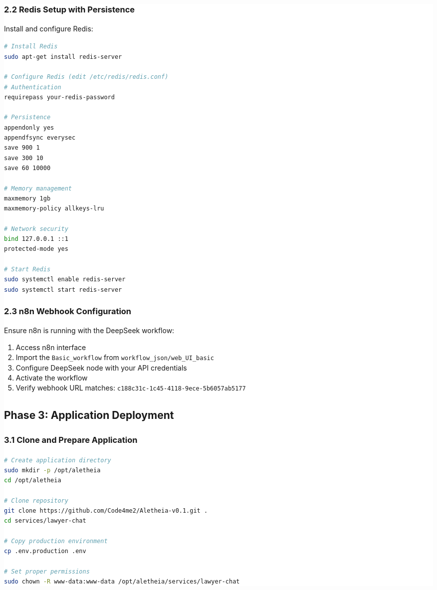 ### 2.2 Redis Setup with Persistence

Install and configure Redis:
```bash
# Install Redis
sudo apt-get install redis-server

# Configure Redis (edit /etc/redis/redis.conf)
# Authentication
requirepass your-redis-password

# Persistence
appendonly yes
appendfsync everysec
save 900 1
save 300 10
save 60 10000

# Memory management
maxmemory 1gb
maxmemory-policy allkeys-lru

# Network security
bind 127.0.0.1 ::1
protected-mode yes

# Start Redis
sudo systemctl enable redis-server
sudo systemctl start redis-server
```

### 2.3 n8n Webhook Configuration

Ensure n8n is running with the DeepSeek workflow:

1. Access n8n interface
2. Import the `Basic_workflow` from `workflow_json/web_UI_basic`
3. Configure DeepSeek node with your API credentials
4. Activate the workflow
5. Verify webhook URL matches: `c188c31c-1c45-4118-9ece-5b6057ab5177`

## Phase 3: Application Deployment

### 3.1 Clone and Prepare Application

```bash
# Create application directory
sudo mkdir -p /opt/aletheia
cd /opt/aletheia

# Clone repository
git clone https://github.com/Code4me2/Aletheia-v0.1.git .
cd services/lawyer-chat

# Copy production environment
cp .env.production .env

# Set proper permissions
sudo chown -R www-data:www-data /opt/aletheia/services/lawyer-chat
```
